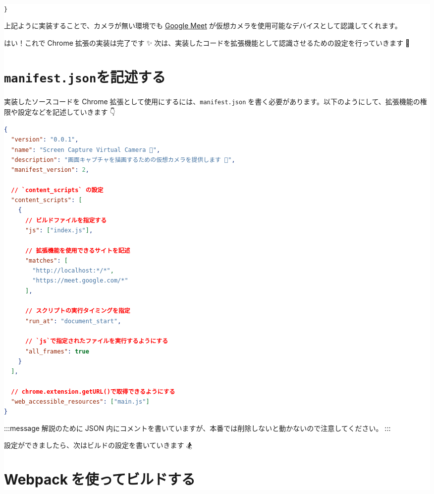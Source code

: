 ```tsx:./src/main.ts
}
```

上記ように実装することで、カメラが無い環境でも [Google Meet](https://apps.google.com/intl/ja/meet/) が仮想カメラを使用可能なデバイスとして認識してくれます。

はい！これで Chrome 拡張の実装は完了です ✨
次は、実装したコードを拡張機能として認識させるための設定を行っていきます 🗿

# `manifest.json`を記述する

実装したソースコードを Chrome 拡張として使用にするには、`manifest.json` を書く必要があります。以下のようにして、拡張機能の権限や設定などを記述していきます 👇

```json:./public/manifest.json
{
  "version": "0.0.1",
  "name": "Screen Capture Virtual Camera 🎥",
  "description": "画面キャプチャを描画するための仮想カメラを提供します 🎥",
  "manifest_version": 2,

  // `content_scripts` の設定
  "content_scripts": [
    {
      // ビルドファイルを指定する
      "js": ["index.js"],

      // 拡張機能を使用できるサイトを記述
      "matches": [
        "http://localhost:*/*",
        "https://meet.google.com/*"
      ],

      // スクリプトの実行タイミングを指定
      "run_at": "document_start",

      // `js`で指定されたファイルを実行するようにする
      "all_frames": true
    }
  ],

  // chrome.extension.getURL()で取得できるようにする
  "web_accessible_resources": ["main.js"]
}
```

:::message
解説のために JSON 内にコメントを書いていますが、本番では削除しないと動かないので注意してください。
:::

設定ができましたら、次はビルドの設定を書いていきます 🏂

# Webpack を使ってビルドする


[^1]: https://live.catnose99.com/guide を参照